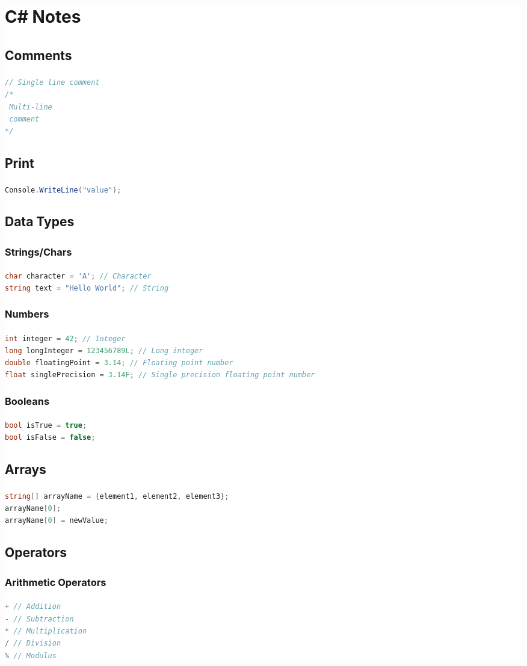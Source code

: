 # C# Notes

## Comments
```cs
// Single line comment
/*
 Multi-line
 comment
*/
```

## Print
```cs
Console.WriteLine("value");
```


## Data Types

### Strings/Chars
```cs
char character = 'A'; // Character
string text = "Hello World"; // String
```

### Numbers
```cs
int integer = 42; // Integer
long longInteger = 123456789L; // Long integer
double floatingPoint = 3.14; // Floating point number
float singlePrecision = 3.14F; // Single precision floating point number
```

### Booleans
```cs
bool isTrue = true;
bool isFalse = false;
```

## Arrays
```cs
string[] arrayName = {element1, element2, element3};
arrayName[0];
arrayName[0] = newValue;
```

## Operators
### Arithmetic Operators
```cs
+ // Addition
- // Subtraction
* // Multiplication
/ // Division
% // Modulus
```
